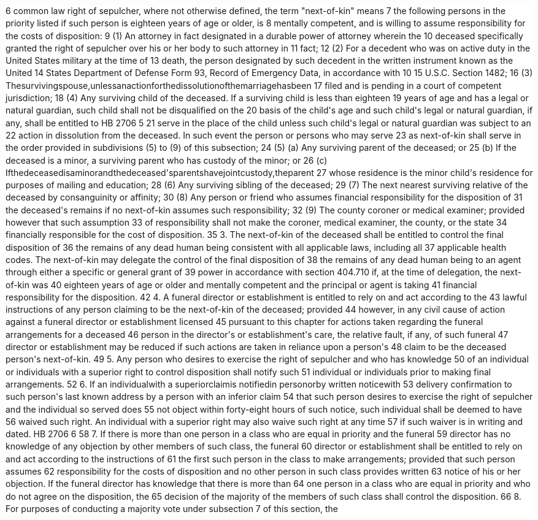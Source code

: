 6 common law right of sepulcher, where not otherwise defined, the term "next-of-kin" means
7 the following persons in the priority listed if such person is eighteen years of age or older, is
8 mentally competent, and is willing to assume responsibility for the costs of disposition:
9 (1) An attorney in fact designated in a durable power of attorney wherein the
10 deceased specifically granted the right of sepulcher over his or her body to such attorney in
11 fact;
12 (2) For a decedent who was on active duty in the United States military at the time of
13 death, the person designated by such decedent in the written instrument known as the United
14 States Department of Defense Form 93, Record of Emergency Data, in accordance with 10
15 U.S.C. Section 1482;
16 (3) Thesurvivingspouse,unlessanactionforthedissolutionofthemarriagehasbeen
17 filed and is pending in a court of competent jurisdiction;
18 (4) Any surviving child of the deceased. If a surviving child is less than eighteen
19 years of age and has a legal or natural guardian, such child shall not be disqualified on the
20 basis of the child's age and such child's legal or natural guardian, if any, shall be entitled to
HB 2706 5
21 serve in the place of the child unless such child's legal or natural guardian was subject to an
22 action in dissolution from the deceased. In such event the person or persons who may serve
23 as next-of-kin shall serve in the order provided in subdivisions (5) to (9) of this subsection;
24 (5) (a) Any surviving parent of the deceased; or
25 (b) If the deceased is a minor, a surviving parent who has custody of the minor; or
26 (c) Ifthedeceasedisaminorandthedeceased'sparentshavejointcustody,theparent
27 whose residence is the minor child's residence for purposes of mailing and education;
28 (6) Any surviving sibling of the deceased;
29 (7) The next nearest surviving relative of the deceased by consanguinity or affinity;
30 (8) Any person or friend who assumes financial responsibility for the disposition of
31 the deceased's remains if no next-of-kin assumes such responsibility;
32 (9) The county coroner or medical examiner; provided however that such assumption
33 of responsibility shall not make the coroner, medical examiner, the county, or the state
34 financially responsible for the cost of disposition.
35 3. The next-of-kin of the deceased shall be entitled to control the final disposition of
36 the remains of any dead human being consistent with all applicable laws, including all
37 applicable health codes. The next-of-kin may delegate the control of the final disposition of
38 the remains of any dead human being to an agent through either a specific or general grant of
39 power in accordance with section 404.710 if, at the time of delegation, the next-of-kin was
40 eighteen years of age or older and mentally competent and the principal or agent is taking
41 financial responsibility for the disposition.
42 4. A funeral director or establishment is entitled to rely on and act according to the
43 lawful instructions of any person claiming to be the next-of-kin of the deceased; provided
44 however, in any civil cause of action against a funeral director or establishment licensed
45 pursuant to this chapter for actions taken regarding the funeral arrangements for a deceased
46 person in the director's or establishment's care, the relative fault, if any, of such funeral
47 director or establishment may be reduced if such actions are taken in reliance upon a person's
48 claim to be the deceased person's next-of-kin.
49 5. Any person who desires to exercise the right of sepulcher and who has knowledge
50 of an individual or individuals with a superior right to control disposition shall notify such
51 individual or individuals prior to making final arrangements.
52 6. If an individualwith a superiorclaimis notifiedin personorby written noticewith
53 delivery confirmation to such person's last known address by a person with an inferior claim
54 that such person desires to exercise the right of sepulcher and the individual so served does
55 not object within forty-eight hours of such notice, such individual shall be deemed to have
56 waived such right. An individual with a superior right may also waive such right at any time
57 if such waiver is in writing and dated.
HB 2706 6
58 7. If there is more than one person in a class who are equal in priority and the funeral
59 director has no knowledge of any objection by other members of such class, the funeral
60 director or establishment shall be entitled to rely on and act according to the instructions of
61 the first such person in the class to make arrangements; provided that such person assumes
62 responsibility for the costs of disposition and no other person in such class provides written
63 notice of his or her objection. If the funeral director has knowledge that there is more than
64 one person in a class who are equal in priority and who do not agree on the disposition, the
65 decision of the majority of the members of such class shall control the disposition.
66 8. For purposes of conducting a majority vote under subsection 7 of this section, the